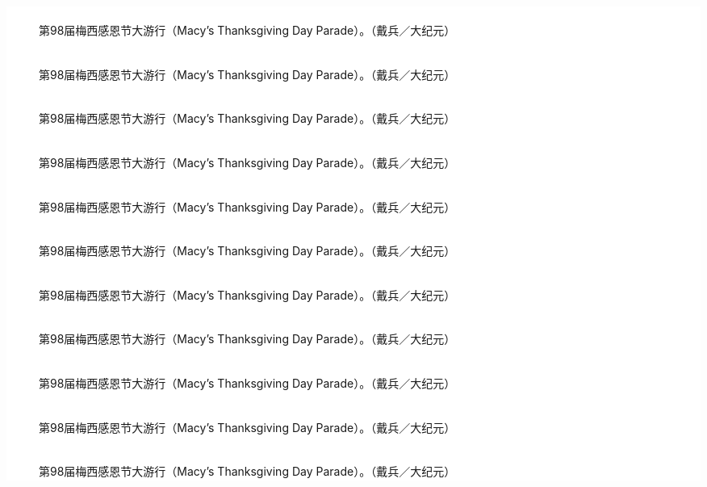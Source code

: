 <figure id="attachment_14380939" aria-describedby="caption-attachment-14380939" style="width: 600px" class="wp-caption aligncenter"><a target="_blank" href="https://i.epochtimes.com/assets/uploads/2024/11/id14380939-LBD02299.jpg"><img decoding="async" class="size-full wp-image-14380939" src="https://i.epochtimes.com/assets/uploads/2024/11/id14380939-LBD02299.jpg" alt="" width="600" b="400" /></a><figcaption id="caption-attachment-14380939" class="wp-caption-text">第98届梅西感恩节大游行（Macy’s Thanksgiving Day Parade）。（戴兵／大纪元）</figcaption></figure>
<figure id="attachment_14380948" aria-describedby="caption-attachment-14380948" style="width: 600px" class="wp-caption aligncenter"><a target="_blank" href="https://i.epochtimes.com/assets/uploads/2024/11/id14380948-LBD02567.jpg"><img decoding="async" class="size-full wp-image-14380948" src="https://i.epochtimes.com/assets/uploads/2024/11/id14380948-LBD02567.jpg" alt="" width="600" b="400" /></a><figcaption id="caption-attachment-14380948" class="wp-caption-text">第98届梅西感恩节大游行（Macy’s Thanksgiving Day Parade）。（戴兵／大纪元）</figcaption></figure>
<figure id="attachment_14380947" aria-describedby="caption-attachment-14380947" style="width: 600px" class="wp-caption aligncenter"><a target="_blank" href="https://i.epochtimes.com/assets/uploads/2024/11/id14380947-LBD02526.jpg"><img decoding="async" class="size-full wp-image-14380947" src="https://i.epochtimes.com/assets/uploads/2024/11/id14380947-LBD02526.jpg" alt="" width="600" b="400" /></a><figcaption id="caption-attachment-14380947" class="wp-caption-text">第98届梅西感恩节大游行（Macy’s Thanksgiving Day Parade）。（戴兵／大纪元）</figcaption></figure>
<figure id="attachment_14380946" aria-describedby="caption-attachment-14380946" style="width: 600px" class="wp-caption aligncenter"><a target="_blank" href="https://i.epochtimes.com/assets/uploads/2024/11/id14380946-LBD02491.jpg"><img decoding="async" class="size-full wp-image-14380946" src="https://i.epochtimes.com/assets/uploads/2024/11/id14380946-LBD02491.jpg" alt="" width="600" b="400" /></a><figcaption id="caption-attachment-14380946" class="wp-caption-text">第98届梅西感恩节大游行（Macy’s Thanksgiving Day Parade）。（戴兵／大纪元）</figcaption></figure>
<figure id="attachment_14380945" aria-describedby="caption-attachment-14380945" style="width: 600px" class="wp-caption aligncenter"><a target="_blank" href="https://i.epochtimes.com/assets/uploads/2024/11/id14380945-LBD02427.jpg"><img decoding="async" class="size-full wp-image-14380945" src="https://i.epochtimes.com/assets/uploads/2024/11/id14380945-LBD02427.jpg" alt="" width="600" b="400" /></a><figcaption id="caption-attachment-14380945" class="wp-caption-text">第98届梅西感恩节大游行（Macy’s Thanksgiving Day Parade）。（戴兵／大纪元）</figcaption></figure>
<figure id="attachment_14380944" aria-describedby="caption-attachment-14380944" style="width: 600px" class="wp-caption aligncenter"><a target="_blank" href="https://i.epochtimes.com/assets/uploads/2024/11/id14380944-LBD02419.jpg"><img decoding="async" class="size-full wp-image-14380944" src="https://i.epochtimes.com/assets/uploads/2024/11/id14380944-LBD02419.jpg" alt="" width="600" b="400" /></a><figcaption id="caption-attachment-14380944" class="wp-caption-text">第98届梅西感恩节大游行（Macy’s Thanksgiving Day Parade）。（戴兵／大纪元）</figcaption></figure>
<figure id="attachment_14380943" aria-describedby="caption-attachment-14380943" style="width: 600px" class="wp-caption aligncenter"><a target="_blank" href="https://i.epochtimes.com/assets/uploads/2024/11/id14380943-LBD02387.jpg"><img decoding="async" class="size-full wp-image-14380943" src="https://i.epochtimes.com/assets/uploads/2024/11/id14380943-LBD02387.jpg" alt="" width="600" b="400" /></a><figcaption id="caption-attachment-14380943" class="wp-caption-text">第98届梅西感恩节大游行（Macy’s Thanksgiving Day Parade）。（戴兵／大纪元）</figcaption></figure>
<figure id="attachment_14380942" aria-describedby="caption-attachment-14380942" style="width: 600px" class="wp-caption aligncenter"><a target="_blank" href="https://i.epochtimes.com/assets/uploads/2024/11/id14380942-LBD02319.jpg"><img decoding="async" class="size-full wp-image-14380942" src="https://i.epochtimes.com/assets/uploads/2024/11/id14380942-LBD02319.jpg" alt="" width="600" b="400" /></a><figcaption id="caption-attachment-14380942" class="wp-caption-text">第98届梅西感恩节大游行（Macy’s Thanksgiving Day Parade）。（戴兵／大纪元）</figcaption></figure>
<figure id="attachment_14380952" aria-describedby="caption-attachment-14380952" style="width: 600px" class="wp-caption aligncenter"><a target="_blank" href="https://i.epochtimes.com/assets/uploads/2024/11/id14380952-LBD02587.jpg"><img decoding="async" class="size-full wp-image-14380952" src="https://i.epochtimes.com/assets/uploads/2024/11/id14380952-LBD02587.jpg" alt="" width="600" b="400" /></a><figcaption id="caption-attachment-14380952" class="wp-caption-text">第98届梅西感恩节大游行（Macy’s Thanksgiving Day Parade）。（戴兵／大纪元）</figcaption></figure>
<figure id="attachment_14380953" aria-describedby="caption-attachment-14380953" style="width: 600px" class="wp-caption aligncenter"><a target="_blank" href="https://i.epochtimes.com/assets/uploads/2024/11/id14380953-LBD02615.jpg"><img decoding="async" class="size-full wp-image-14380953" src="https://i.epochtimes.com/assets/uploads/2024/11/id14380953-LBD02615.jpg" alt="" width="600" b="400" /></a><figcaption id="caption-attachment-14380953" class="wp-caption-text">第98届梅西感恩节大游行（Macy’s Thanksgiving Day Parade）。（戴兵／大纪元）</figcaption></figure>
<figure id="attachment_14380954" aria-describedby="caption-attachment-14380954" style="width: 600px" class="wp-caption aligncenter"><a target="_blank" href="https://i.epochtimes.com/assets/uploads/2024/11/id14380954-LBD02643.jpg"><img decoding="async" class="size-full wp-image-14380954" src="https://i.epochtimes.com/assets/uploads/2024/11/id14380954-LBD02643.jpg" alt="" width="600" b="400" /></a><figcaption id="caption-attachment-14380954" class="wp-caption-text">第98届梅西感恩节大游行（Macy’s Thanksgiving Day Parade）。（戴兵／大纪元）</figcaption></figure>